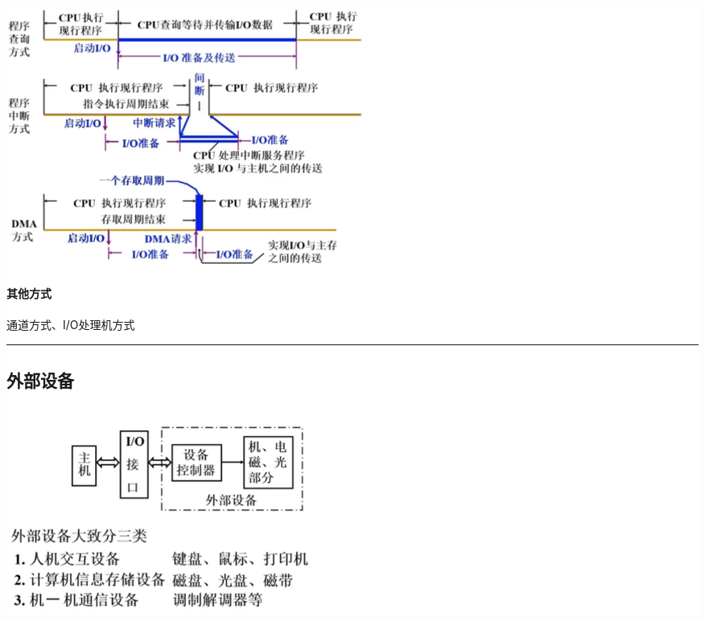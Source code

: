 <img src="pictures/三种方式CPU效率比较.png" style="zoom: 67%;" >

#### 其他方式

通道方式、I/O处理机方式

---

## 外部设备

<img src="pictures/外部设备概述.png" style="zoom: 67%;" >
